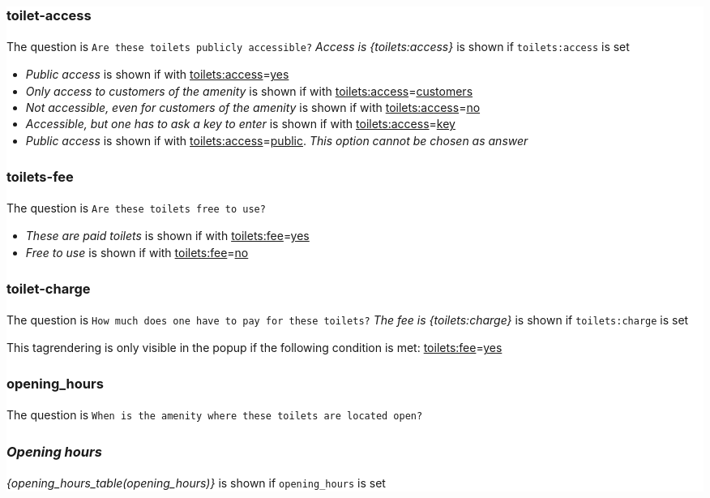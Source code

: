 ### toilet-access

The question is `Are these toilets publicly accessible?`
*Access is {toilets:access}* is shown if `toilets:access` is set


 -  *Public access* is shown if with <a href='https://wiki.openstreetmap.org/wiki/Key:toilets:access' target='_blank'>toilets:access</a>=<a href='https://wiki.openstreetmap.org/wiki/Tag:toilets:access%3Dyes' target='_blank'>yes</a>
 -  *Only access to customers of the amenity* is shown if with <a href='https://wiki.openstreetmap.org/wiki/Key:toilets:access' target='_blank'>toilets:access</a>=<a href='https://wiki.openstreetmap.org/wiki/Tag:toilets:access%3Dcustomers' target='_blank'>customers</a>
 -  *Not accessible, even for customers of the amenity* is shown if with <a href='https://wiki.openstreetmap.org/wiki/Key:toilets:access' target='_blank'>toilets:access</a>=<a href='https://wiki.openstreetmap.org/wiki/Tag:toilets:access%3Dno' target='_blank'>no</a>
 -  *Accessible, but one has to ask a key to enter* is shown if with <a href='https://wiki.openstreetmap.org/wiki/Key:toilets:access' target='_blank'>toilets:access</a>=<a href='https://wiki.openstreetmap.org/wiki/Tag:toilets:access%3Dkey' target='_blank'>key</a>
 -  *Public access* is shown if with <a href='https://wiki.openstreetmap.org/wiki/Key:toilets:access' target='_blank'>toilets:access</a>=<a href='https://wiki.openstreetmap.org/wiki/Tag:toilets:access%3Dpublic' target='_blank'>public</a>. _This option cannot be chosen as answer_





### toilets-fee

The question is `Are these toilets free to use?`



 -  *These are paid toilets* is shown if with <a href='https://wiki.openstreetmap.org/wiki/Key:toilets:fee' target='_blank'>toilets:fee</a>=<a href='https://wiki.openstreetmap.org/wiki/Tag:toilets:fee%3Dyes' target='_blank'>yes</a>
 -  *Free to use* is shown if with <a href='https://wiki.openstreetmap.org/wiki/Key:toilets:fee' target='_blank'>toilets:fee</a>=<a href='https://wiki.openstreetmap.org/wiki/Tag:toilets:fee%3Dno' target='_blank'>no</a>





### toilet-charge

The question is `How much does one have to pay for these toilets?`
*The fee is {toilets:charge}* is shown if `toilets:charge` is set

This tagrendering is only visible in the popup if the following condition is met: <a href='https://wiki.openstreetmap.org/wiki/Key:toilets:fee' target='_blank'>toilets:fee</a>=<a href='https://wiki.openstreetmap.org/wiki/Tag:toilets:fee%3Dyes' target='_blank'>yes</a>


### opening_hours

The question is `When is the amenity where these toilets are located open?`
*<h3>Opening hours</h3>{opening_hours_table(opening_hours)}* is shown if `opening_hours` is set


